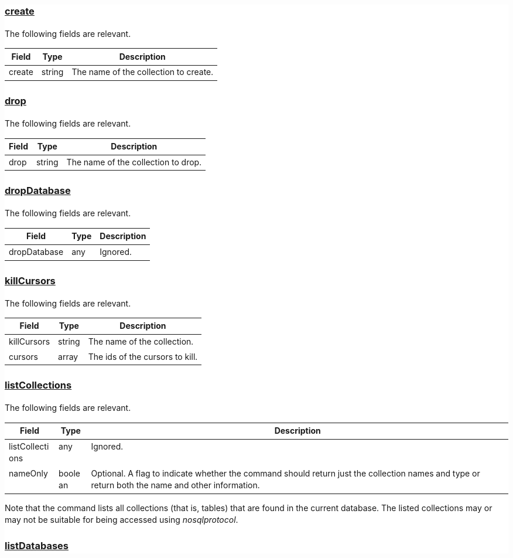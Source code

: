 ### [create](https://docs.mongodb.com/manual/reference/command/create/)

The following fields are relevant.

Field | Type | Description
------|------|------------
create| string | The name of the collection to create.

### [drop](https://docs.mongodb.com/manual/reference/command/drop/)

The following fields are relevant.

Field | Type | Description
------|------|------------
drop| string | The name of the collection to drop.

### [dropDatabase](https://docs.mongodb.com/manual/reference/command/dropDatabase/)

The following fields are relevant.

Field | Type | Description
------|------|------------
dropDatabase | any | Ignored.

### [killCursors](https://docs.mongodb.com/manual/reference/command/killCursors/)

The following fields are relevant.

Field | Type | Description
------|------|------------
killCursors | string | The name of the collection.
cursors | array | The ids of the cursors to kill.

### [listCollections](https://docs.mongodb.com/manual/reference/command/listCollections/)

The following fields are relevant.

Field | Type | Description
------|------|------------
listCollections | any | Ignored.
nameOnly | boolean | Optional. A flag to indicate whether the command should return just the collection names and type or return both the name and other information.

Note that the command lists all collections (that is, tables) that are found
in the current database. The listed collections may or may not be suitable
for being accessed using _nosqlprotocol_.

### [listDatabases](https://docs.mongodb.com/manual/reference/command/listDatabases/)

